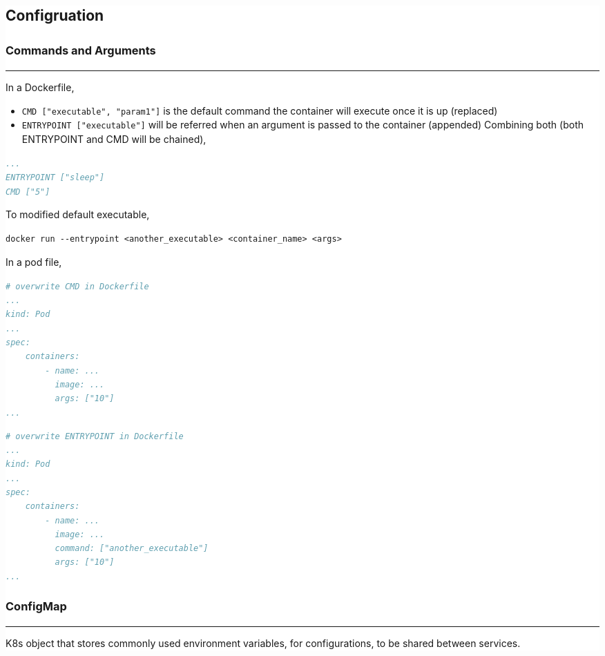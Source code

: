 ## Configruation

### Commands and Arguments
-----
In a Dockerfile, 
- ```CMD ["executable", "param1"]``` is the default command the container will execute once it is up (replaced)
- ```ENTRYPOINT ["executable"]``` will be referred when an argument is passed to the container (appended)
Combining both (both ENTRYPOINT and CMD will be chained),
```yaml
...
ENTRYPOINT ["sleep"]
CMD ["5"]
```
To modified default executable,
```
docker run --entrypoint <another_executable> <container_name> <args>
```
In a pod file,
```yaml
# overwrite CMD in Dockerfile
...
kind: Pod
...
spec:
    containers:
        - name: ...
          image: ...
          args: ["10"]
...
```
```yaml
# overwrite ENTRYPOINT in Dockerfile
...
kind: Pod
...
spec:
    containers:
        - name: ...
          image: ...
          command: ["another_executable"]
          args: ["10"]
...
```

### ConfigMap
-----
K8s object that stores commonly used environment variables, for configurations, to be shared between services.
